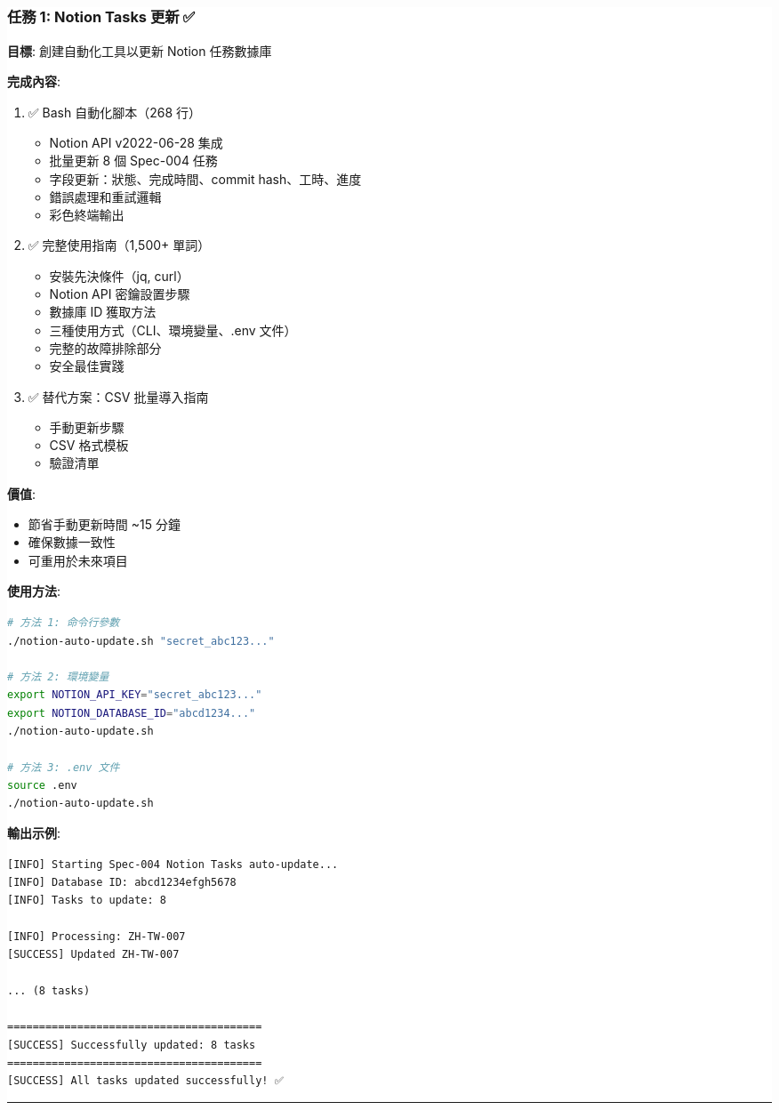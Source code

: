 ### 任務 1: Notion Tasks 更新 ✅

**目標**: 創建自動化工具以更新 Notion 任務數據庫

**完成內容**:
1. ✅ Bash 自動化腳本（268 行）
   - Notion API v2022-06-28 集成
   - 批量更新 8 個 Spec-004 任務
   - 字段更新：狀態、完成時間、commit hash、工時、進度
   - 錯誤處理和重試邏輯
   - 彩色終端輸出

2. ✅ 完整使用指南（1,500+ 單詞）
   - 安裝先決條件（jq, curl）
   - Notion API 密鑰設置步驟
   - 數據庫 ID 獲取方法
   - 三種使用方式（CLI、環境變量、.env 文件）
   - 完整的故障排除部分
   - 安全最佳實踐

3. ✅ 替代方案：CSV 批量導入指南
   - 手動更新步驟
   - CSV 格式模板
   - 驗證清單

**價值**:
- 節省手動更新時間 ~15 分鐘
- 確保數據一致性
- 可重用於未來項目

**使用方法**:
```bash
# 方法 1: 命令行參數
./notion-auto-update.sh "secret_abc123..."

# 方法 2: 環境變量
export NOTION_API_KEY="secret_abc123..."
export NOTION_DATABASE_ID="abcd1234..."
./notion-auto-update.sh

# 方法 3: .env 文件
source .env
./notion-auto-update.sh
```

**輸出示例**:
```
[INFO] Starting Spec-004 Notion Tasks auto-update...
[INFO] Database ID: abcd1234efgh5678
[INFO] Tasks to update: 8

[INFO] Processing: ZH-TW-007
[SUCCESS] Updated ZH-TW-007

... (8 tasks)

========================================
[SUCCESS] Successfully updated: 8 tasks
========================================
[SUCCESS] All tasks updated successfully! ✅
```

---